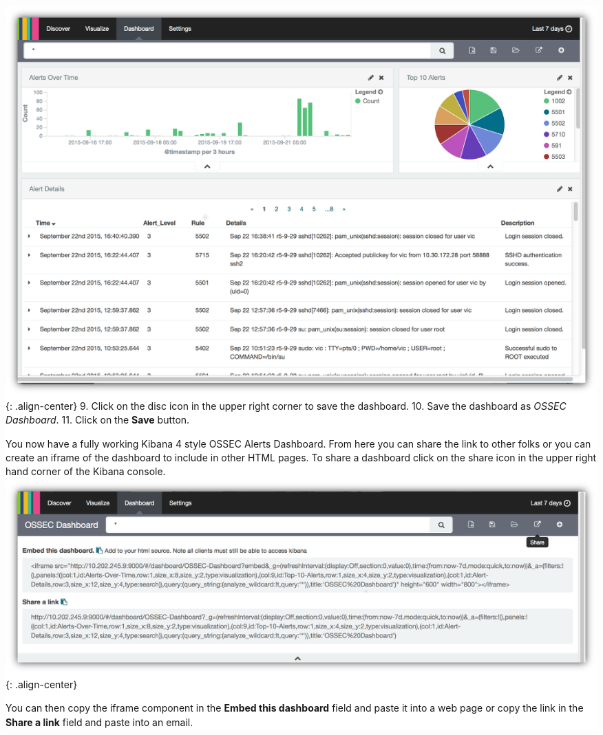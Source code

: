    ![](/assets/images/final-dashboard.png){: .align-center}
9. Click on the disc icon in the upper right corner to save the dashboard.
10. Save the dashboard as *OSSEC Dashboard*.
11. Click on the **Save** button.

You now have a fully working Kibana 4 style OSSEC Alerts Dashboard. From here you can share the link to other folks or you can create an iframe of the dashboard to include in other HTML pages. To share a dashboard click on the share icon in the upper right hand corner of the Kibana console.
   ![](/assets/images/share-dashboard.png){: .align-center}

You can then copy the iframe component in the **Embed this dashboard** field and paste it into a web page or copy the link in the **Share a link** field and paste into an email.
